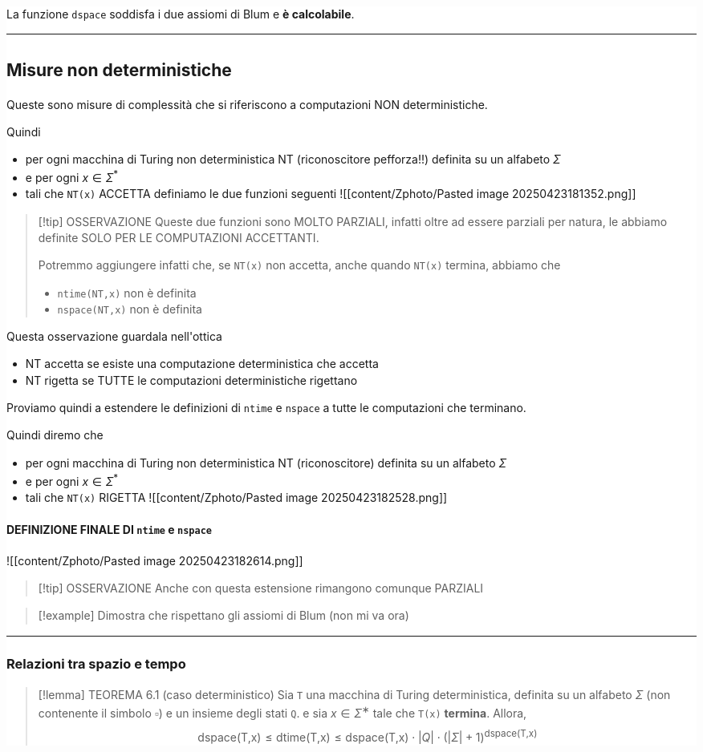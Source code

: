 >
La funzione `dspace` soddisfa i due assiomi di Blum e **è calcolabile**.


---

## Misure non deterministiche
Queste sono misure di complessità che si riferiscono a computazioni NON deterministiche.

Quindi
- per ogni macchina di Turing non deterministica NT (riconoscitore pefforza!!) definita su un alfabeto $\Sigma$
- e per ogni $x \in \Sigma^{*}$
- tali che `NT(x)` ACCETTA
definiamo le due funzioni seguenti
![[content/Zphoto/Pasted image 20250423181352.png]]

>[!tip] OSSERVAZIONE
>Queste due funzioni sono MOLTO PARZIALI, infatti oltre ad essere parziali per natura, le abbiamo definite SOLO PER LE COMPUTAZIONI ACCETTANTI.
>
>Potremmo aggiungere infatti che, se `NT(x)` non accetta, anche quando `NT(x)` termina, abbiamo che
>- `ntime(NT,x)` non è definita
>- `nspace(NT,x)` non è definita

Questa osservazione guardala nell'ottica
- NT accetta se esiste una computazione deterministica che accetta
- NT rigetta se TUTTE le computazioni deterministiche rigettano

Proviamo quindi a estendere le definizioni di `ntime` e `nspace` a tutte le computazioni che terminano.

Quindi diremo che
- per ogni macchina di Turing non deterministica NT (riconoscitore) definita su un alfabeto $\Sigma$
- e per ogni $x \in \Sigma^{*}$
- tali che `NT(x)` RIGETTA
![[content/Zphoto/Pasted image 20250423182528.png]]

#### DEFINIZIONE FINALE DI `ntime` e `nspace`
![[content/Zphoto/Pasted image 20250423182614.png]]

>[!tip] OSSERVAZIONE
>Anche con questa estensione rimangono comunque PARZIALI

>[!example] Dimostra che rispettano gli assiomi di Blum (non mi va ora)


---

### Relazioni tra spazio e tempo
>[!lemma] TEOREMA 6.1 (caso deterministico)
>Sia `T` una macchina di Turing deterministica, definita su un alfabeto $Σ$ (non contenente il simbolo $\square$) e un insieme degli stati `Q`.
>e sia $x ∈ Σ^{∗}$ tale che `T(x)` **termina**. Allora, $$\text{dspace(T,x)} \le \text{dtime(T,x)} \le \text{dspace(T,x)} \cdot |Q| \cdot (|\Sigma| + 1)^{\text{dspace(T,x)}}$$
